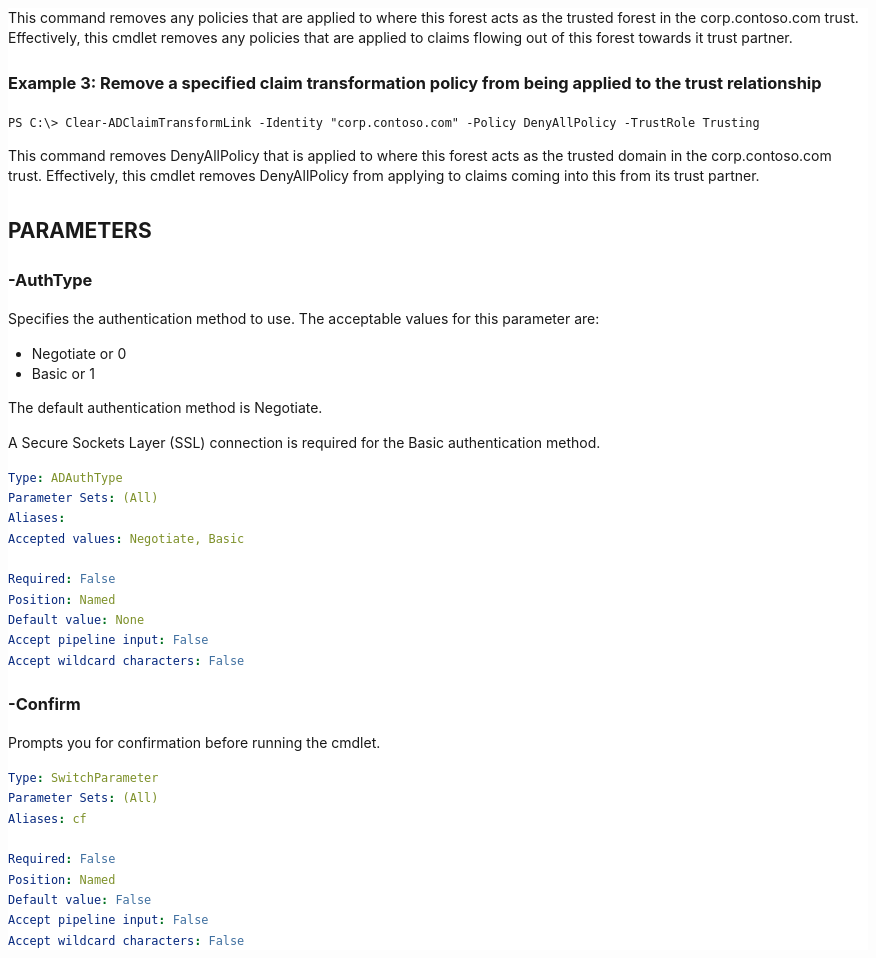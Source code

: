 This command removes any policies that are applied to where this forest acts as the trusted forest in the corp.contoso.com trust.
Effectively, this cmdlet removes any policies that are applied to claims flowing out of this forest towards it trust partner.

### Example 3: Remove a specified claim transformation policy from being applied to the trust relationship
```
PS C:\> Clear-ADClaimTransformLink -Identity "corp.contoso.com" -Policy DenyAllPolicy -TrustRole Trusting
```

This command removes DenyAllPolicy that is applied to where this forest acts as the trusted domain in the corp.contoso.com trust.
Effectively, this cmdlet removes DenyAllPolicy from applying to claims coming into this from its trust partner.

## PARAMETERS

### -AuthType
Specifies the authentication method to use.
The acceptable values for this parameter are:

- Negotiate or 0
- Basic or 1

The default authentication method is Negotiate.

A Secure Sockets Layer (SSL) connection is required for the Basic authentication method.

```yaml
Type: ADAuthType
Parameter Sets: (All)
Aliases: 
Accepted values: Negotiate, Basic

Required: False
Position: Named
Default value: None
Accept pipeline input: False
Accept wildcard characters: False
```

### -Confirm
Prompts you for confirmation before running the cmdlet.

```yaml
Type: SwitchParameter
Parameter Sets: (All)
Aliases: cf

Required: False
Position: Named
Default value: False
Accept pipeline input: False
Accept wildcard characters: False
```
